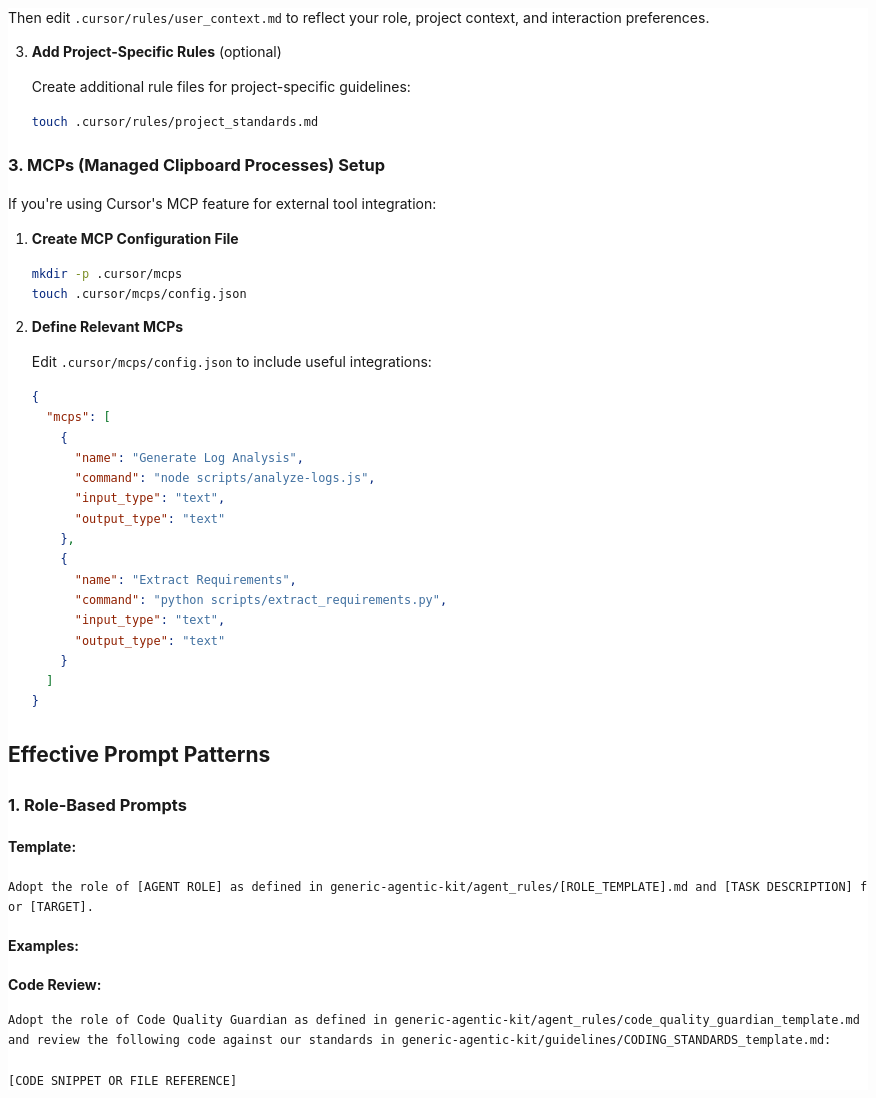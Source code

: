    Then edit `.cursor/rules/user_context.md` to reflect your role, project context, and interaction preferences.

3. **Add Project-Specific Rules** (optional)
   
   Create additional rule files for project-specific guidelines:
   ```bash
   touch .cursor/rules/project_standards.md
   ```

### 3. MCPs (Managed Clipboard Processes) Setup

If you're using Cursor's MCP feature for external tool integration:

1. **Create MCP Configuration File**
   ```bash
   mkdir -p .cursor/mcps
   touch .cursor/mcps/config.json
   ```

2. **Define Relevant MCPs**
   
   Edit `.cursor/mcps/config.json` to include useful integrations:
   ```json
   {
     "mcps": [
       {
         "name": "Generate Log Analysis",
         "command": "node scripts/analyze-logs.js",
         "input_type": "text",
         "output_type": "text"
       },
       {
         "name": "Extract Requirements",
         "command": "python scripts/extract_requirements.py",
         "input_type": "text",
         "output_type": "text"
       }
     ]
   }
   ```

## Effective Prompt Patterns

### 1. Role-Based Prompts

#### Template:
```
Adopt the role of [AGENT ROLE] as defined in generic-agentic-kit/agent_rules/[ROLE_TEMPLATE].md and [TASK DESCRIPTION] for [TARGET].
```

#### Examples:

**Code Review:**
```
Adopt the role of Code Quality Guardian as defined in generic-agentic-kit/agent_rules/code_quality_guardian_template.md and review the following code against our standards in generic-agentic-kit/guidelines/CODING_STANDARDS_template.md:

[CODE SNIPPET OR FILE REFERENCE]
```
